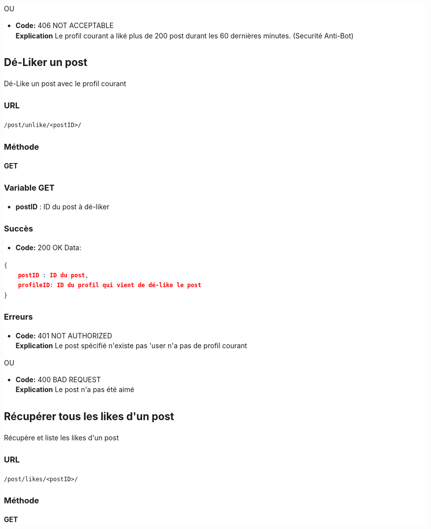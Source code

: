   OU

  * **Code:** 406 NOT ACCEPTABLE <br />
    **Explication** Le profil courant a liké plus de 200 post durant les 60 dernières minutes. (Securité Anti-Bot)

## Dé-Liker un post

Dé-Like un post avec le profil courant

### URL
```
/post/unlike/<postID>/
```

### Méthode
**GET**

### Variable GET

  * **postID** : ID du post à dé-liker

### Succès

  * **Code:** 200 OK
Data:
```json
{ 
    postID : ID du post, 
    profileID: ID du profil qui vient de dé-like le post
}
```

### Erreurs

  * **Code:** 401 NOT AUTHORIZED <br />
    **Explication** Le post spécifié n'existe pas 'user n'a pas de profil courant

  OU

  * **Code:** 400 BAD REQUEST <br />
    **Explication** Le post n'a pas été aimé

## Récupérer tous les likes d'un post

Récupère et liste les likes d'un post

### URL
```
/post/likes/<postID>/
```

### Méthode
**GET**
